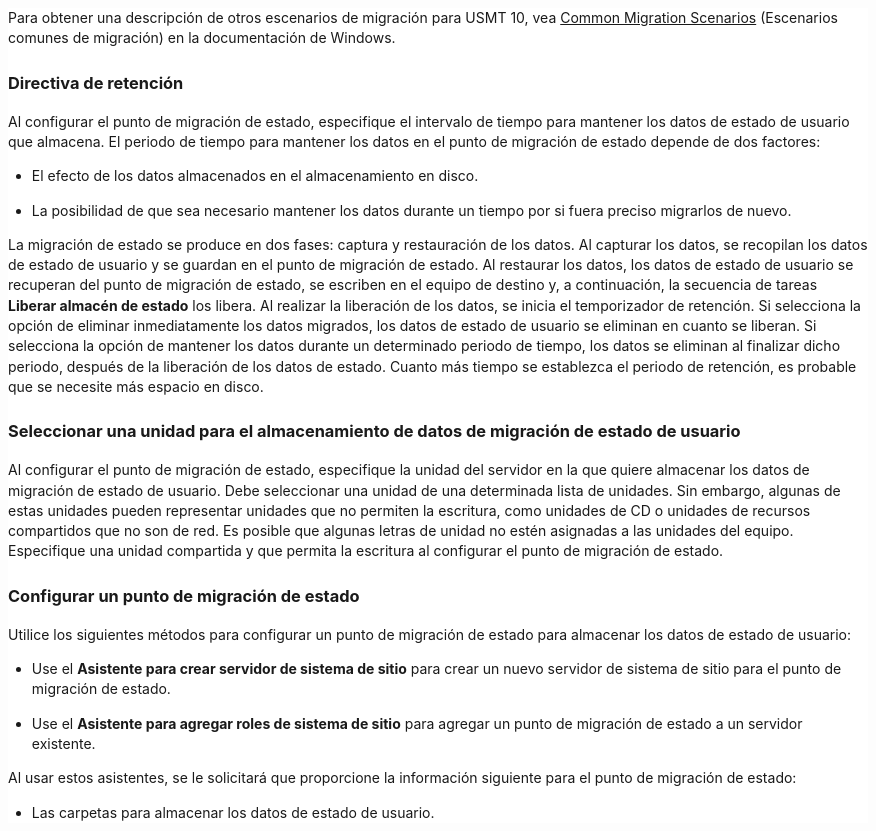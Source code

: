 Para obtener una descripción de otros escenarios de migración para USMT 10, vea [Common Migration Scenarios](/windows/deployment/usmt/usmt-common-migration-scenarios) (Escenarios comunes de migración) en la documentación de Windows.  


### <a name="retention-policy"></a>Directiva de retención  

Al configurar el punto de migración de estado, especifique el intervalo de tiempo para mantener los datos de estado de usuario que almacena. El periodo de tiempo para mantener los datos en el punto de migración de estado depende de dos factores:  

-   El efecto de los datos almacenados en el almacenamiento en disco.  

-   La posibilidad de que sea necesario mantener los datos durante un tiempo por si fuera preciso migrarlos de nuevo.  
  
  
La migración de estado se produce en dos fases: captura y restauración de los datos. Al capturar los datos, se recopilan los datos de estado de usuario y se guardan en el punto de migración de estado. Al restaurar los datos, los datos de estado de usuario se recuperan del punto de migración de estado, se escriben en el equipo de destino y, a continuación, la secuencia de tareas **Liberar almacén de estado** los libera. Al realizar la liberación de los datos, se inicia el temporizador de retención. Si selecciona la opción de eliminar inmediatamente los datos migrados, los datos de estado de usuario se eliminan en cuanto se liberan. Si selecciona la opción de mantener los datos durante un determinado periodo de tiempo, los datos se eliminan al finalizar dicho periodo, después de la liberación de los datos de estado. Cuanto más tiempo se establezca el periodo de retención, es probable que se necesite más espacio en disco.  


### <a name="select-drive-to-store-user-state-migration-data"></a>Seleccionar una unidad para el almacenamiento de datos de migración de estado de usuario  

Al configurar el punto de migración de estado, especifique la unidad del servidor en la que quiere almacenar los datos de migración de estado de usuario. Debe seleccionar una unidad de una determinada lista de unidades. Sin embargo, algunas de estas unidades pueden representar unidades que no permiten la escritura, como unidades de CD o unidades de recursos compartidos que no son de red. Es posible que algunas letras de unidad no estén asignadas a las unidades del equipo. Especifique una unidad compartida y que permita la escritura al configurar el punto de migración de estado.  


### <a name="configure-a-state-migration-point"></a>Configurar un punto de migración de estado  

Utilice los siguientes métodos para configurar un punto de migración de estado para almacenar los datos de estado de usuario:  

-   Use el **Asistente para crear servidor de sistema de sitio** para crear un nuevo servidor de sistema de sitio para el punto de migración de estado.  

-   Use el **Asistente para agregar roles de sistema de sitio** para agregar un punto de migración de estado a un servidor existente.  

Al usar estos asistentes, se le solicitará que proporcione la información siguiente para el punto de migración de estado:  

-   Las carpetas para almacenar los datos de estado de usuario.  

